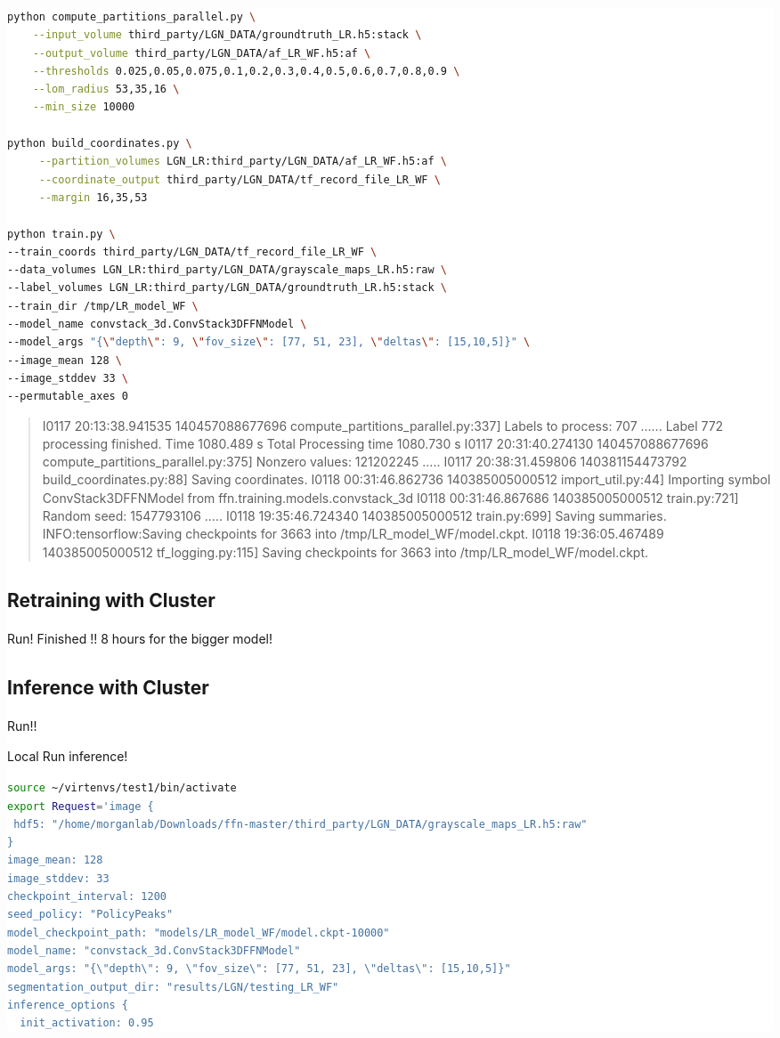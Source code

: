 ```bash
python compute_partitions_parallel.py \
    --input_volume third_party/LGN_DATA/groundtruth_LR.h5:stack \
    --output_volume third_party/LGN_DATA/af_LR_WF.h5:af \
    --thresholds 0.025,0.05,0.075,0.1,0.2,0.3,0.4,0.5,0.6,0.7,0.8,0.9 \
    --lom_radius 53,35,16 \
    --min_size 10000
    
python build_coordinates.py \
     --partition_volumes LGN_LR:third_party/LGN_DATA/af_LR_WF.h5:af \
     --coordinate_output third_party/LGN_DATA/tf_record_file_LR_WF \
     --margin 16,35,53

python train.py \
--train_coords third_party/LGN_DATA/tf_record_file_LR_WF \
--data_volumes LGN_LR:third_party/LGN_DATA/grayscale_maps_LR.h5:raw \
--label_volumes LGN_LR:third_party/LGN_DATA/groundtruth_LR.h5:stack \
--train_dir /tmp/LR_model_WF \
--model_name convstack_3d.ConvStack3DFFNModel \
--model_args "{\"depth\": 9, \"fov_size\": [77, 51, 23], \"deltas\": [15,10,5]}" \
--image_mean 128 \
--image_stddev 33 \
--permutable_axes 0
```

> I0117 20:13:38.941535 140457088677696 compute_partitions_parallel.py:337] Labels to process: 707
......
Label 772 processing finished. Time 1080.489 s
Total Processing time 1080.730 s
I0117 20:31:40.274130 140457088677696 compute_partitions_parallel.py:375] Nonzero values: 121202245
.....
I0117 20:38:31.459806 140381154473792 build_coordinates.py:88] Saving coordinates.
I0118 00:31:46.862736 140385005000512 import_util.py:44] Importing symbol ConvStack3DFFNModel from ffn.training.models.convstack_3d
I0118 00:31:46.867686 140385005000512 train.py:721] Random seed: 1547793106
.....
I0118 19:35:46.724340 140385005000512 train.py:699] Saving summaries.
INFO:tensorflow:Saving checkpoints for 3663 into /tmp/LR_model_WF/model.ckpt.
I0118 19:36:05.467489 140385005000512 tf_logging.py:115] Saving checkpoints for 3663 into /tmp/LR_model_WF/model.ckpt.
## Retraining with Cluster 
Run!
Finished !! 8 hours for the bigger model! 


## Inference with Cluster 
Run!!

Local Run inference! 
```bash
source ~/virtenvs/test1/bin/activate
export Request='image {
 hdf5: "/home/morganlab/Downloads/ffn-master/third_party/LGN_DATA/grayscale_maps_LR.h5:raw"
}
image_mean: 128
image_stddev: 33
checkpoint_interval: 1200
seed_policy: "PolicyPeaks"
model_checkpoint_path: "models/LR_model_WF/model.ckpt-10000"
model_name: "convstack_3d.ConvStack3DFFNModel"
model_args: "{\"depth\": 9, \"fov_size\": [77, 51, 23], \"deltas\": [15,10,5]}"
segmentation_output_dir: "results/LGN/testing_LR_WF"
inference_options {
  init_activation: 0.95
```